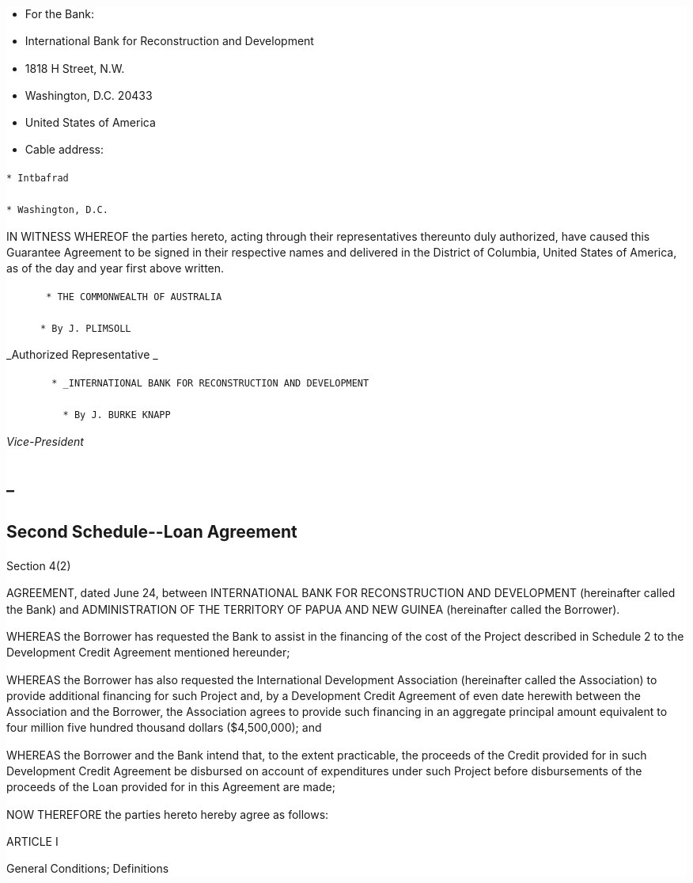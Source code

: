   * For the Bank: 

   * International Bank for Reconstruction and Development

   * 1818 H Street, N.W.

   * Washington, D.C. 20433

   * United States of America

   * Cable address: 

    * Intbafrad

    * Washington, D.C.

IN WITNESS WHEREOF the parties hereto, acting through their representatives thereunto duly authorized, have caused this Guarantee Agreement to be signed in their respective names and delivered in the District of Columbia, United States of America, as of the day and year first above written.

           * THE COMMONWEALTH OF AUSTRALIA

          * By J. PLIMSOLL

_Authorized Representative _

            * _INTERNATIONAL BANK FOR RECONSTRUCTION AND DEVELOPMENT

              * By J. BURKE KNAPP

_Vice-President_

## _
## Second Schedule--Loan Agreement


Section 4(2) 

AGREEMENT, dated June 24, between INTERNATIONAL BANK FOR RECONSTRUCTION AND DEVELOPMENT (hereinafter called the Bank) and ADMINISTRATION OF THE TERRITORY OF PAPUA AND NEW GUINEA (hereinafter called the Borrower).

WHEREAS the Borrower has requested the Bank to assist in the financing of the cost of the Project described in Schedule 2 to the Development Credit Agreement mentioned hereunder;

WHEREAS the Borrower has also requested the International Development Association (hereinafter called the Association) to provide additional financing for such Project and, by a Development Credit Agreement of even date herewith between the Association and the Borrower, the Association agrees to provide such financing in an aggregate principal amount equivalent to four million five hundred thousand dollars ($4,500,000); and 

WHEREAS the Borrower and the Bank intend that, to the extent practicable, the proceeds of the Credit provided for in such Development Credit Agreement be disbursed on account of expenditures under such Project before disbursements of the proceeds of the Loan provided for in this Agreement are made; 

NOW THEREFORE the parties hereto hereby agree as follows: 

ARTICLE I

General Conditions; Definitions
